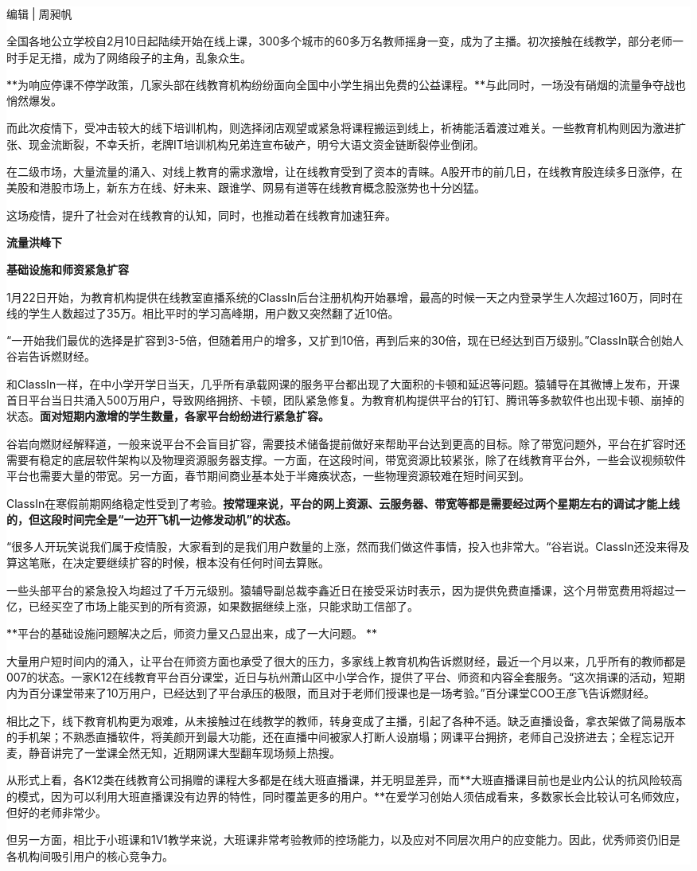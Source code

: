 编辑 | 周昶帆

全国各地公立学校自2月10日起陆续开始在线上课，300多个城市的60多万名教师摇身一变，成为了主播。初次接触在线教学，部分老师一时手足无措，成为了网络段子的主角，乱象众生。

**为响应停课不停学政策，几家头部在线教育机构纷纷面向全国中小学生捐出免费的公益课程。**与此同时，一场没有硝烟的流量争夺战也悄然爆发。

而此次疫情下，受冲击较大的线下培训机构，则选择闭店观望或紧急将课程搬运到线上，祈祷能活着渡过难关。一些教育机构则因为激进扩张、现金流断裂，不幸夭折，老牌IT培训机构兄弟连宣布破产，明兮大语文资金链断裂停业倒闭。

在二级市场，大量流量的涌入、对线上教育的需求激增，让在线教育受到了资本的青睐。A股开市的前几日，在线教育股连续多日涨停，在美股和港股市场上，新东方在线、好未来、跟谁学、网易有道等在线教育概念股涨势也十分凶猛。

这场疫情，提升了社会对在线教育的认知，同时，也推动着在线教育加速狂奔。

******流量洪峰下******

******基础设施和师资紧急扩容******

1月22日开始，为教育机构提供在线教室直播系统的ClassIn后台注册机构开始暴增，最高的时候一天之内登录学生人次超过160万，同时在线的学生人数超过了35万。相比平时的学习高峰期，用户数又突然翻了近10倍。

“一开始我们最优的选择是扩容到3-5倍，但随着用户的增多，又扩到10倍，再到后来的30倍，现在已经达到百万级别。”ClassIn联合创始人谷岩告诉燃财经。

和ClassIn一样，在中小学开学日当天，几乎所有承载网课的服务平台都出现了大面积的卡顿和延迟等问题。猿辅导在其微博上发布，开课首日平台当日共涌入500万用户，导致网络拥挤、卡顿，团队紧急修复。为教育机构提供平台的钉钉、腾讯等多款软件也出现卡顿、崩掉的状态。**面对短期内激增的学生数量，各家平台纷纷进行紧急扩容。**

谷岩向燃财经解释道，一般来说平台不会盲目扩容，需要技术储备提前做好来帮助平台达到更高的目标。除了带宽问题外，平台在扩容时还需要有稳定的底层软件架构以及物理资源服务器支撑。一方面，在这段时间，带宽资源比较紧张，除了在线教育平台外，一些会议视频软件平台也需要大量的带宽。另一方面，春节期间商业基本处于半瘫痪状态，一些物理资源较难在短时间买到。

ClassIn在寒假前期网络稳定性受到了考验。**按常理来说，平台的网上资源、云服务器、带宽等都是需要经过两个星期左右的调试才能上线的，但这段时间完全是“一边开飞机一边修发动机”的状态。**

“很多人开玩笑说我们属于疫情股，大家看到的是我们用户数量的上涨，然而我们做这件事情，投入也非常大。“谷岩说。ClassIn还没来得及算这笔账，在决定要继续扩容的时候，根本没有任何时间去算账。

一些头部平台的紧急投入均超过了千万元级别。猿辅导副总裁李鑫近日在接受采访时表示，因为提供免费直播课，这个月带宽费用将超过一亿，已经买空了市场上能买到的所有资源，如果数据继续上涨，只能求助工信部了。

**平台的基础设施问题解决之后，师资力量又凸显出来，成了一大问题。 **

大量用户短时间内的涌入，让平台在师资方面也承受了很大的压力，多家线上教育机构告诉燃财经，最近一个月以来，几乎所有的教师都是007的状态。一家K12在线教育平台百分课堂，近日与杭州萧山区中小学合作，提供了平台、师资和内容全套服务。“这次捐课的活动，短期内为百分课堂带来了10万用户，已经达到了平台承压的极限，而且对于老师们授课也是一场考验。”百分课堂COO王彦飞告诉燃财经。

相比之下，线下教育机构更为艰难，从未接触过在线教学的教师，转身变成了主播，引起了各种不适。缺乏直播设备，拿衣架做了简易版本的手机架；不熟悉直播软件，将美颜开到最大功能，还在直播中间被家人打断人设崩塌；网课平台拥挤，老师自己没挤进去；全程忘记开麦，静音讲完了一堂课全然无知，近期网课大型翻车现场频上热搜。

从形式上看，各K12类在线教育公司捐赠的课程大多都是在线大班直播课，并无明显差异，而**大班直播课目前也是业内公认的抗风险较高的模式，因为可以利用大班直播课没有边界的特性，同时覆盖更多的用户。**在爱学习创始人须佶成看来，多数家长会比较认可名师效应，但好的老师非常少。

但另一方面，相比于小班课和1V1教学来说，大班课非常考验教师的控场能力，以及应对不同层次用户的应变能力。因此，优秀师资仍旧是各机构间吸引用户的核心竞争力。
